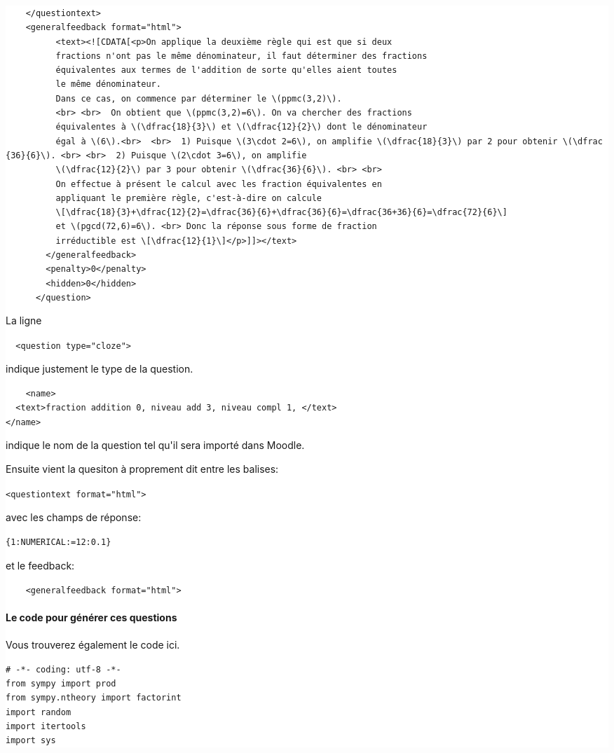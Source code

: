         </questiontext>
        <generalfeedback format="html">
              <text><![CDATA[<p>On applique la deuxième règle qui est que si deux 
              fractions n'ont pas le même dénominateur, il faut déterminer des fractions 
              équivalentes aux termes de l'addition de sorte qu'elles aient toutes 
              le même dénominateur. 
              Dans ce cas, on commence par déterminer le \(ppmc(3,2)\). 
              <br> <br>  On obtient que \(ppmc(3,2)=6\). On va chercher des fractions 
              équivalentes à \(\dfrac{18}{3}\) et \(\dfrac{12}{2}\) dont le dénominateur 
              égal à \(6\).<br>  <br>  1) Puisque \(3\cdot 2=6\), on amplifie \(\dfrac{18}{3}\) par 2 pour obtenir \(\dfrac{36}{6}\). <br> <br>  2) Puisque \(2\cdot 3=6\), on amplifie 
              \(\dfrac{12}{2}\) par 3 pour obtenir \(\dfrac{36}{6}\). <br> <br> 
              On effectue à présent le calcul avec les fraction équivalentes en 
              appliquant le première règle, c'est-à-dire on calcule 
              \[\dfrac{18}{3}+\dfrac{12}{2}=\dfrac{36}{6}+\dfrac{36}{6}=\dfrac{36+36}{6}=\dfrac{72}{6}\] 
              et \(pgcd(72,6)=6\). <br> Donc la réponse sous forme de fraction 
              irréductible est \[\dfrac{12}{1}\]</p>]]></text>
            </generalfeedback>
            <penalty>0</penalty>
            <hidden>0</hidden>
          </question>

La ligne 

      <question type="cloze">

indique justement le type de la question.

        <name>
      <text>fraction addition 0, niveau add 3, niveau compl 1, </text>
    </name>

indique le nom de la question tel qu'il sera importé dans Moodle.

Ensuite vient la quesiton à proprement dit entre les balises:

    <questiontext format="html">

 avec les champs de réponse:

    {1:NUMERICAL:=12:0.1}

et le feedback:

        <generalfeedback format="html">

#### Le code pour générer ces questions

Vous trouverez également le code ici.

    # -*- coding: utf-8 -*-
    from sympy import prod
    from sympy.ntheory import factorint
    import random 
    import itertools
    import sys
